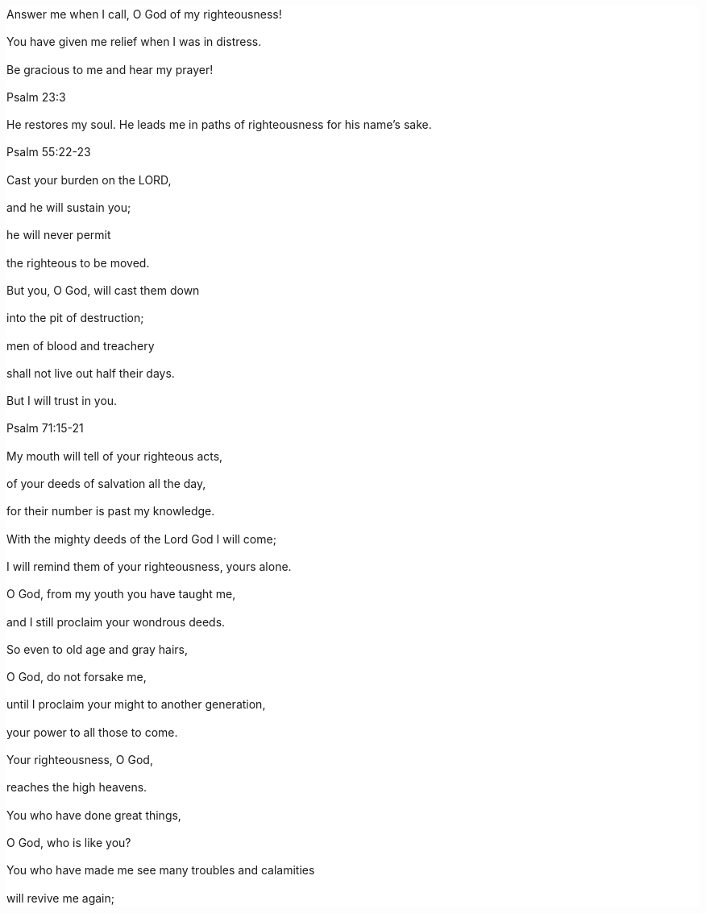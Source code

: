 Answer me when I call, O God of my righteousness!
  
You have given me relief when I was in distress.
  
Be gracious to me and hear my prayer!

Psalm 23:3
  
He restores my soul. He leads me in paths of righteousness for his name’s sake.

Psalm 55:22-23
  
Cast your burden on the LORD,
  
and he will sustain you;
  
he will never permit
  
the righteous to be moved.

But you, O God, will cast them down
  
into the pit of destruction;
  
men of blood and treachery
  
shall not live out half their days.
  
But I will trust in you.

Psalm 71:15-21
  
My mouth will tell of your righteous acts,
  
of your deeds of salvation all the day,
  
for their number is past my knowledge.
  
With the mighty deeds of the Lord God I will come;
  
I will remind them of your righteousness, yours alone.

O God, from my youth you have taught me,
  
and I still proclaim your wondrous deeds.
  
So even to old age and gray hairs,
  
O God, do not forsake me,
  
until I proclaim your might to another generation,
  
your power to all those to come.
  
Your righteousness, O God,
  
reaches the high heavens.
  
You who have done great things,
  
O God, who is like you?
  
You who have made me see many troubles and calamities
  
will revive me again;
  